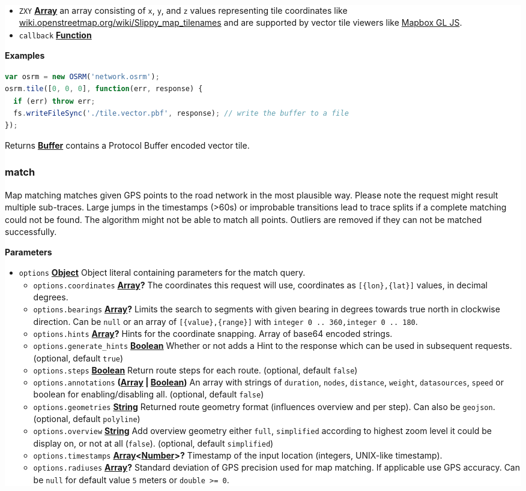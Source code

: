 -   `ZXY` **[Array](https://developer.mozilla.org/docs/Web/JavaScript/Reference/Global_Objects/Array)** an array consisting of `x`, `y`, and `z` values representing tile coordinates like
           [wiki.openstreetmap.org/wiki/Slippy_map_tilenames](https://wiki.openstreetmap.org/wiki/Slippy_map_tilenames)
           and are supported by vector tile viewers like [Mapbox GL JS](https://www.mapbox.com/mapbox-gl-js/api/).
-   `callback` **[Function](https://developer.mozilla.org/docs/Web/JavaScript/Reference/Statements/function)** 

**Examples**

```javascript
var osrm = new OSRM('network.osrm');
osrm.tile([0, 0, 0], function(err, response) {
  if (err) throw err;
  fs.writeFileSync('./tile.vector.pbf', response); // write the buffer to a file
});
```

Returns **[Buffer](https://nodejs.org/api/buffer.html)** contains a Protocol Buffer encoded vector tile.

### match

Map matching matches given GPS points to the road network in the most plausible way.
Please note the request might result multiple sub-traces. Large jumps in the timestamps
(>60s) or improbable transitions lead to trace splits if a complete matching could
not be found. The algorithm might not be able to match all points. Outliers are removed
if they can not be matched successfully.

**Parameters**

-   `options` **[Object](https://developer.mozilla.org/docs/Web/JavaScript/Reference/Global_Objects/Object)** Object literal containing parameters for the match query.
    -   `options.coordinates` **[Array](https://developer.mozilla.org/docs/Web/JavaScript/Reference/Global_Objects/Array)?** The coordinates this request will use, coordinates as `[{lon},{lat}]` values, in decimal degrees.
    -   `options.bearings` **[Array](https://developer.mozilla.org/docs/Web/JavaScript/Reference/Global_Objects/Array)?** Limits the search to segments with given bearing in degrees towards true north in clockwise direction.
                                          Can be `null` or an array of `[{value},{range}]` with `integer 0 .. 360,integer 0 .. 180`.
    -   `options.hints` **[Array](https://developer.mozilla.org/docs/Web/JavaScript/Reference/Global_Objects/Array)?** Hints for the coordinate snapping. Array of base64 encoded strings.
    -   `options.generate_hints` **[Boolean](https://developer.mozilla.org/docs/Web/JavaScript/Reference/Global_Objects/Boolean)** Whether or not adds a Hint to the response which can be used in subsequent requests. (optional, default `true`)
    -   `options.steps` **[Boolean](https://developer.mozilla.org/docs/Web/JavaScript/Reference/Global_Objects/Boolean)** Return route steps for each route. (optional, default `false`)
    -   `options.annotations` **([Array](https://developer.mozilla.org/docs/Web/JavaScript/Reference/Global_Objects/Array) \| [Boolean](https://developer.mozilla.org/docs/Web/JavaScript/Reference/Global_Objects/Boolean))** An array with strings of `duration`, `nodes`, `distance`, `weight`, `datasources`, `speed` or boolean for enabling/disabling all. (optional, default `false`)
    -   `options.geometries` **[String](https://developer.mozilla.org/docs/Web/JavaScript/Reference/Global_Objects/String)** Returned route geometry format (influences overview and per step). Can also be `geojson`. (optional, default `polyline`)
    -   `options.overview` **[String](https://developer.mozilla.org/docs/Web/JavaScript/Reference/Global_Objects/String)** Add overview geometry either `full`, `simplified` according to highest zoom level it could be display on, or not at all (`false`). (optional, default `simplified`)
    -   `options.timestamps` **[Array](https://developer.mozilla.org/docs/Web/JavaScript/Reference/Global_Objects/Array)&lt;[Number](https://developer.mozilla.org/docs/Web/JavaScript/Reference/Global_Objects/Number)>?** Timestamp of the input location (integers, UNIX-like timestamp).
    -   `options.radiuses` **[Array](https://developer.mozilla.org/docs/Web/JavaScript/Reference/Global_Objects/Array)?** Standard deviation of GPS precision used for map matching. If applicable use GPS accuracy. Can be `null` for default value `5` meters or `double >= 0`.